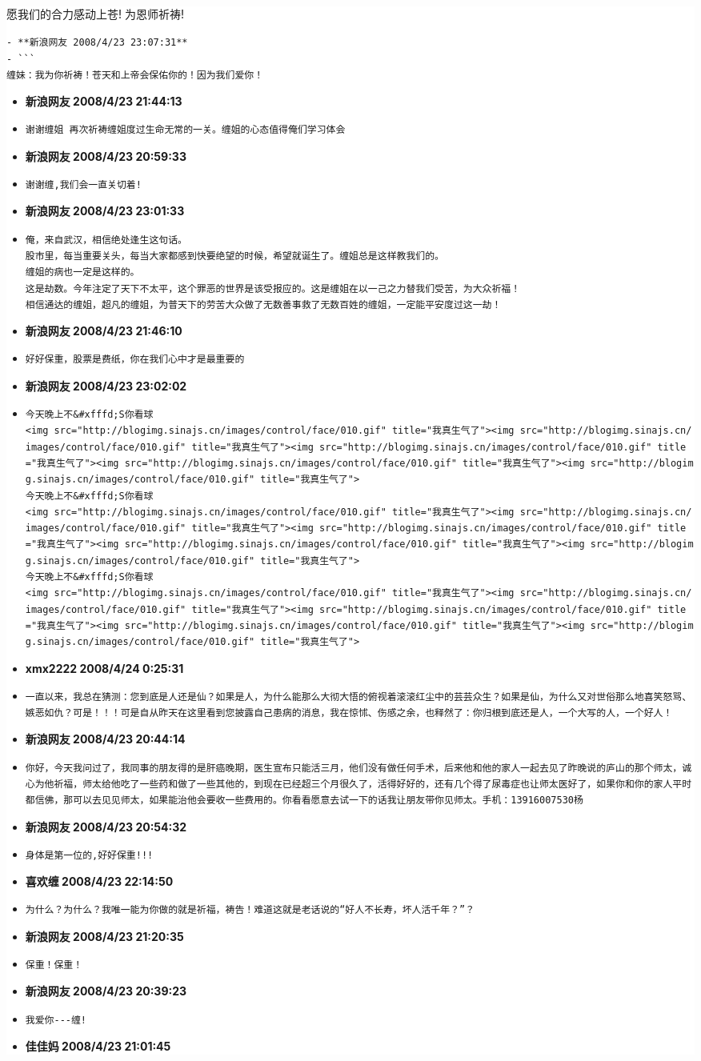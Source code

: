   愿我们的合力感动上苍!
  为恩师祈祷!
  ```
- **新浪网友 2008/4/23 23:07:31**
- ```
  缠妹：我为你祈祷！苍天和上帝会保佑你的！因为我们爱你！
  ```
- **新浪网友 2008/4/23 21:44:13**
- ```
  谢谢缠姐 再次祈祷缠姐度过生命无常的一关。缠姐的心态值得俺们学习体会
  ```
- **新浪网友 2008/4/23 20:59:33**
- ```
  谢谢缠,我们会一直关切着!
  ```
- **新浪网友 2008/4/23 23:01:33**
- ```
  俺，来自武汉，相信绝处逢生这句话。
  股市里，每当重要关头，每当大家都感到快要绝望的时候，希望就诞生了。缠姐总是这样教我们的。
  缠姐的病也一定是这样的。
  这是劫数。今年注定了天下不太平，这个罪恶的世界是该受报应的。这是缠姐在以一己之力替我们受苦，为大众祈福！
  相信通达的缠姐，超凡的缠姐，为普天下的劳苦大众做了无数善事救了无数百姓的缠姐，一定能平安度过这一劫！
  ```
- **新浪网友 2008/4/23 21:46:10**
- ```
  好好保重，股票是费纸，你在我们心中才是最重要的
  ```
- **新浪网友 2008/4/23 23:02:02**
- ```
  今天晚上不&#xfffd;S你看球
  <img src="http://blogimg.sinajs.cn/images/control/face/010.gif" title="我真生气了"><img src="http://blogimg.sinajs.cn/images/control/face/010.gif" title="我真生气了"><img src="http://blogimg.sinajs.cn/images/control/face/010.gif" title="我真生气了"><img src="http://blogimg.sinajs.cn/images/control/face/010.gif" title="我真生气了"><img src="http://blogimg.sinajs.cn/images/control/face/010.gif" title="我真生气了">
  今天晚上不&#xfffd;S你看球
  <img src="http://blogimg.sinajs.cn/images/control/face/010.gif" title="我真生气了"><img src="http://blogimg.sinajs.cn/images/control/face/010.gif" title="我真生气了"><img src="http://blogimg.sinajs.cn/images/control/face/010.gif" title="我真生气了"><img src="http://blogimg.sinajs.cn/images/control/face/010.gif" title="我真生气了"><img src="http://blogimg.sinajs.cn/images/control/face/010.gif" title="我真生气了">
  今天晚上不&#xfffd;S你看球
  <img src="http://blogimg.sinajs.cn/images/control/face/010.gif" title="我真生气了"><img src="http://blogimg.sinajs.cn/images/control/face/010.gif" title="我真生气了"><img src="http://blogimg.sinajs.cn/images/control/face/010.gif" title="我真生气了"><img src="http://blogimg.sinajs.cn/images/control/face/010.gif" title="我真生气了"><img src="http://blogimg.sinajs.cn/images/control/face/010.gif" title="我真生气了">
  ```
- **xmx2222 2008/4/24 0:25:31**
- ```
  一直以来，我总在猜测：您到底是人还是仙？如果是人，为什么能那么大彻大悟的俯视着滚滚红尘中的芸芸众生？如果是仙，为什么又对世俗那么地喜笑怒骂、嫉恶如仇？可是！！！可是自从昨天在这里看到您披露自己患病的消息，我在惊怵、伤感之余，也释然了：你归根到底还是人，一个大写的人，一个好人！
  ```
- **新浪网友 2008/4/23 20:44:14**
- ```
  你好，今天我问过了，我同事的朋友得的是肝癌晚期，医生宣布只能活三月，他们没有做任何手术，后来他和他的家人一起去见了昨晚说的庐山的那个师太，诚心为他祈福，师太给他吃了一些药和做了一些其他的，到现在已经超三个月很久了，活得好好的，还有几个得了尿毒症也让师太医好了，如果你和你的家人平时都信佛，那可以去见见师太，如果能治他会要收一些费用的。你看看愿意去试一下的话我让朋友带你见师太。手机：13916007530杨
  ```
- **新浪网友 2008/4/23 20:54:32**
- ```
  身体是第一位的,好好保重!!!
  ```
- **喜欢缠 2008/4/23 22:14:50**
- ```
  为什么？为什么？我唯一能为你做的就是祈福，祷告！难道这就是老话说的“好人不长寿，坏人活千年？”？
  ```
- **新浪网友 2008/4/23 21:20:35**
- ```
  保重！保重！
  ```
- **新浪网友 2008/4/23 20:39:23**
- ```
  我爱你---缠!
  ```
- **佳佳妈 2008/4/23 21:01:45**
  ```
